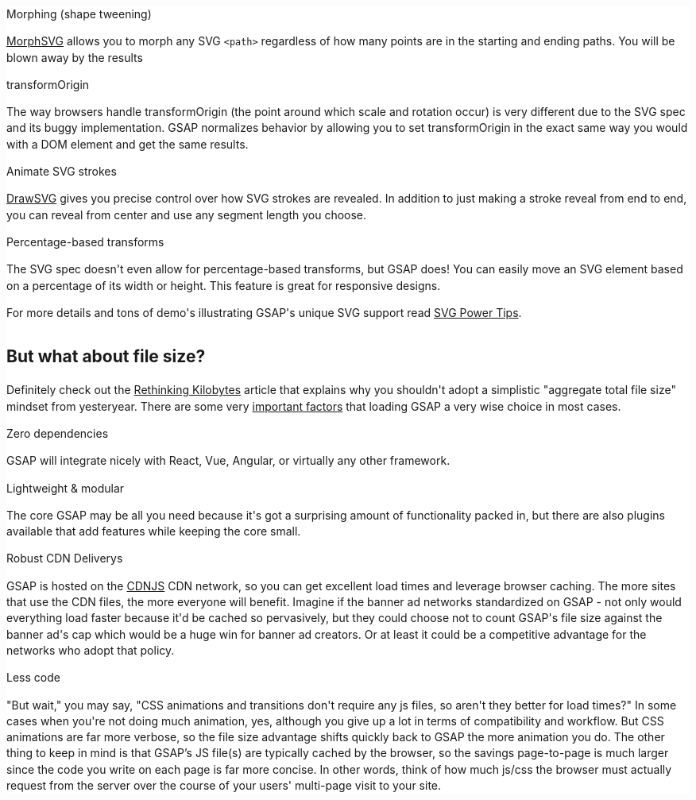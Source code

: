 Morphing (shape tweening)

[MorphSVG](https://gsap.com/morphSVG) allows you to morph any SVG `<path>` regardless of how many points are in the starting and ending paths. You will be blown away by the results

transformOrigin

The way browsers handle transformOrigin (the point around which scale and rotation occur) is very different due to the SVG spec and its buggy implementation. GSAP normalizes behavior by allowing you to set transformOrigin in the exact same way you would with a DOM element and get the same results.

Animate SVG strokes

[DrawSVG](https://gsap.com/docs/v3/Plugins/DrawSVGPlugin) gives you precise control over how SVG strokes are revealed. In addition to just making a stroke reveal from end to end, you can reveal from center and use any segment length you choose.

Percentage-based transforms

The SVG spec doesn't even allow for percentage-based transforms, but GSAP does! You can easily move an SVG element based on a percentage of its width or height. This feature is great for responsive designs.

For more details and tons of demo's illustrating GSAP's unique SVG support read [SVG Power Tips](https://gsap.com/resources/svg/).

## But what about file size? [​](https://gsap.com/blog/why-gsap/\#but-what-about-file-size "Direct link to But what about file size?")

Definitely check out the [Rethinking Kilobytes](https://gsap.com/size) article that explains why you shouldn't adopt a simplistic "aggregate total file size" mindset from yesteryear. There are some very [important factors](https://gsap.com/size) that loading GSAP a very wise choice in most cases.

Zero dependencies

GSAP will integrate nicely with React, Vue, Angular, or virtually any other framework.

Lightweight & modular

The core GSAP may be all you need because it's got a surprising amount of functionality packed in, but there are also plugins available that add features while keeping the core small.

Robust CDN Deliverys

GSAP is hosted on the [CDNJS](http://www.cdnjs.com/) CDN network, so you can get excellent load times and leverage browser caching. The more sites that use the CDN files, the more everyone will benefit. Imagine if the banner ad networks standardized on GSAP - not only would everything load faster because it'd be cached so pervasively, but they could choose not to count GSAP's file size against the banner ad's cap which would be a huge win for banner ad creators. Or at least it could be a competitive advantage for the networks who adopt that policy.

Less code

"But wait," you may say, "CSS animations and transitions don't require any js files, so aren't they better for load times?" In some cases when you're not doing much animation, yes, although you give up a lot in terms of compatibility and workflow. But CSS animations are far more verbose, so the file size advantage shifts quickly back to GSAP the more animation you do. The other thing to keep in mind is that GSAP’s JS file(s) are typically cached by the browser, so the savings page-to-page is much larger since the code you write on each page is far more concise. In other words, think of how much js/css the browser must actually request from the server over the course of your users' multi-page visit to your site.
